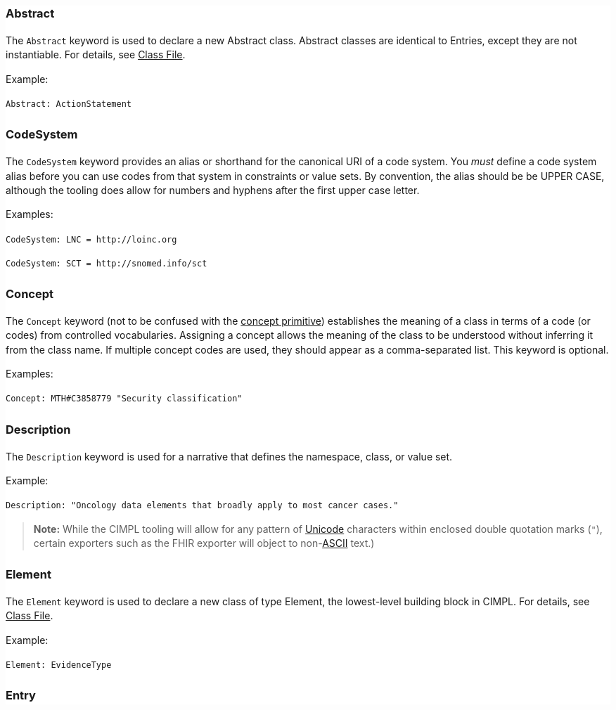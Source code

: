 
### Abstract

The `Abstract` keyword is used to declare a new Abstract class. Abstract classes are identical to Entries, except they are not instantiable. For details, see [Class File](#class-file).

Example:

`Abstract: ActionStatement`

### CodeSystem

The `CodeSystem` keyword provides an alias or shorthand for the canonical URI of a code system. You *must* define a code system alias before you can use codes from that system in constraints or value sets. By convention, the alias should be be UPPER CASE, although the tooling does allow for numbers and hyphens after the first upper case letter.

Examples:

`CodeSystem: LNC = http://loinc.org`

`CodeSystem: SCT = http://snomed.info/sct`

### Concept

The `Concept` keyword (not to be confused with the [concept primitive](#concept-codes)) establishes the meaning of a class in terms of a code (or codes) from controlled vocabularies. Assigning a concept allows the meaning of the class to be understood without inferring it from the class name. If multiple concept codes are used, they should appear as a comma-separated list. This keyword is optional.

Examples:

`Concept: MTH#C3858779 "Security classification"`

### Description

The `Description` keyword is used for a narrative that defines the namespace, class, or value set.

Example:

`Description: "Oncology data elements that broadly apply to most cancer cases."`

>**Note:** While the CIMPL tooling will allow for any pattern of [Unicode](http://unicode.org/standard/WhatIsUnicode.html) characters within enclosed double quotation marks (`"`), certain exporters such as the FHIR exporter will object to non-[ASCII](https://en.wikipedia.org/wiki/ASCII) text.)

### Element

The `Element` keyword is used to declare a new class of type Element, the lowest-level building block in CIMPL. For details, see [Class File](#class-file).

Example:

`Element: EvidenceType`

### Entry

